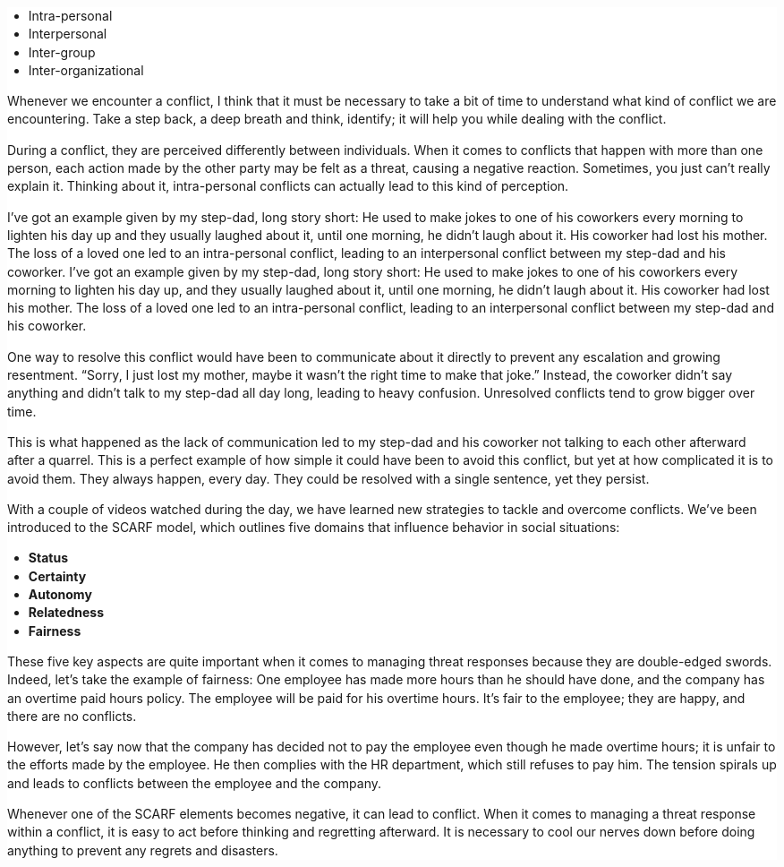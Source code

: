 - Intra-personal
- Interpersonal
- Inter-group
- Inter-organizational

Whenever we encounter a conflict, I think that it must be necessary to take a bit of time to understand what kind of conflict we are encountering. Take a step back, a deep breath and think, identify; it will help you while dealing with the conflict.

During a conflict, they are perceived differently between individuals. When it comes to conflicts that happen with more than one person, each action made by the other party may be felt as a threat, causing a negative reaction. Sometimes, you just can’t really explain it. Thinking about it, intra-personal conflicts can actually lead to this kind of perception.

I’ve got an example given by my step-dad, long story short: He used to make jokes to one of his coworkers every morning to lighten his day up and they usually laughed about it, until one morning, he didn’t laugh about it. His coworker had lost his mother. The loss of a loved one led to an intra-personal conflict, leading to an interpersonal conflict between my step-dad and his coworker.
I’ve got an example given by my step-dad, long story short: He used to make jokes to one of his coworkers every morning to lighten his day up, and they usually laughed about it, until one morning, he didn’t laugh about it. His coworker had lost his mother. The loss of a loved one led to an intra-personal conflict, leading to an interpersonal conflict between my step-dad and his coworker.

One way to resolve this conflict would have been to communicate about it directly to prevent any escalation and growing resentment. “Sorry, I just lost my mother, maybe it wasn’t the right time to make that joke.” Instead, the coworker didn’t say anything and didn’t talk to my step-dad all day long, leading to heavy confusion. Unresolved conflicts tend to grow bigger over time.

This is what happened as the lack of communication led to my step-dad and his coworker not talking to each other afterward after a quarrel. This is a perfect example of how simple it could have been to avoid this conflict, but yet at how complicated it is to avoid them. They always happen, every day. They could be resolved with a single sentence, yet they persist.

With a couple of videos watched during the day, we have learned new strategies to tackle and overcome conflicts. We’ve been introduced to the SCARF model, which outlines five domains that influence behavior in social situations:

- **Status**
- **Certainty**
- **Autonomy**
- **Relatedness**
- **Fairness**

These five key aspects are quite important when it comes to managing threat responses because they are double-edged swords. Indeed, let’s take the example of fairness: One employee has made more hours than he should have done, and the company has an overtime paid hours policy. The employee will be paid for his overtime hours. It’s fair to the employee; they are happy, and there are no conflicts.

However, let’s say now that the company has decided not to pay the employee even though he made overtime hours; it is unfair to the efforts made by the employee. He then complies with the HR department, which still refuses to pay him. The tension spirals up and leads to conflicts between the employee and the company.

Whenever one of the SCARF elements becomes negative, it can lead to conflict. When it comes to managing a threat response within a conflict, it is easy to act before thinking and regretting afterward. It is necessary to cool our nerves down before doing anything to prevent any regrets and disasters.
